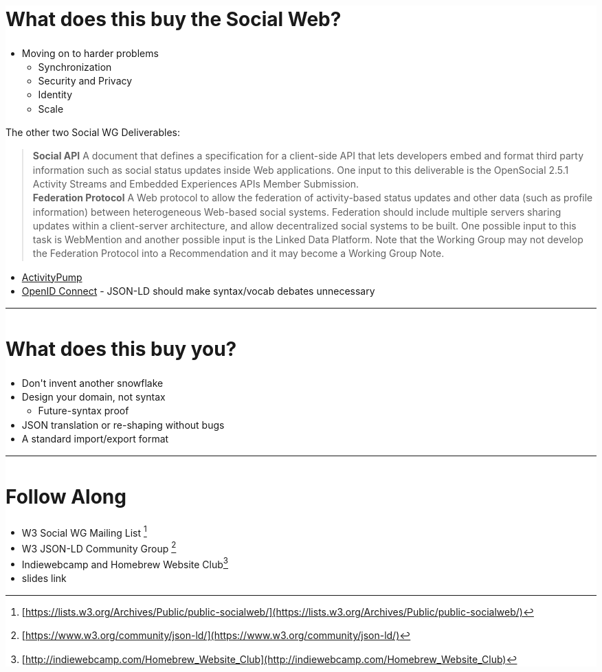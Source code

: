 # What does this buy the Social Web?

* Moving on to harder problems
  * Synchronization
  * Security and Privacy
  * Identity
  * Scale

The other two Social WG Deliverables:

> **Social API**
> A document that defines a specification for a client-side API that lets developers embed and format third party information such as social status updates inside Web applications. One input to this deliverable is the OpenSocial 2.5.1 Activity Streams and Embedded Experiences APIs Member Submission.
> <br >
> **Federation Protocol**
> A Web protocol to allow the federation of activity-based status updates and other data (such as profile information) between heterogeneous Web-based social systems. Federation should include multiple servers sharing updates within a client-server architecture, and allow decentralized social systems to be built. One possible input to this task is WebMention and another possible input is the Linked Data Platform. Note that the Working Group may not develop the Federation Protocol into a Recommendation and it may become a Working Group Note.

* [ActivityPump](https://w3c-social.github.io/activitypump/)
* [OpenID Connect](https://openid.net/connect/) - JSON-LD should make syntax/vocab debates unnecessary

---

# What does this buy you?

* Don't invent another snowflake
* Design your domain, not syntax
  - Future-syntax proof
* JSON translation or re-shaping without bugs
* A standard import/export format

---

# Follow Along

* W3 Social WG Mailing List [^11]
* W3 JSON-LD Community Group [^12]
* Indiewebcamp and Homebrew Website Club[^13]
* slides link

[^11]: [https://lists.w3.org/Archives/Public/public-socialweb/](https://lists.w3.org/Archives/Public/public-socialweb/)

[^12]: [https://www.w3.org/community/json-ld/](https://www.w3.org/community/json-ld/)

[^13]: [http://indiewebcamp.com/Homebrew_Website_Club](http://indiewebcamp.com/Homebrew_Website_Club)


[^1]: [https://indiewebcamp.com/snowflake](https://indiewebcamp.com/snowflake)
[^2]: [http://oembed.com/](http://oembed.com/)
[^3]: [http://portablecontacts.net/](http://portablecontacts.net/)
[^4]: [http://swagger.io/](http://swagger.io/)
[^5]: [https://www.w3.org/wiki/Socialwg/](https://www.w3.org/wiki/Socialwg/)
[^10]: [https://github.com/json-ld/json-ld.org/wiki/Users-of-JSON-LD](https://github.com/json-ld/json-ld.org/wiki/Users-of-JSON-LD)